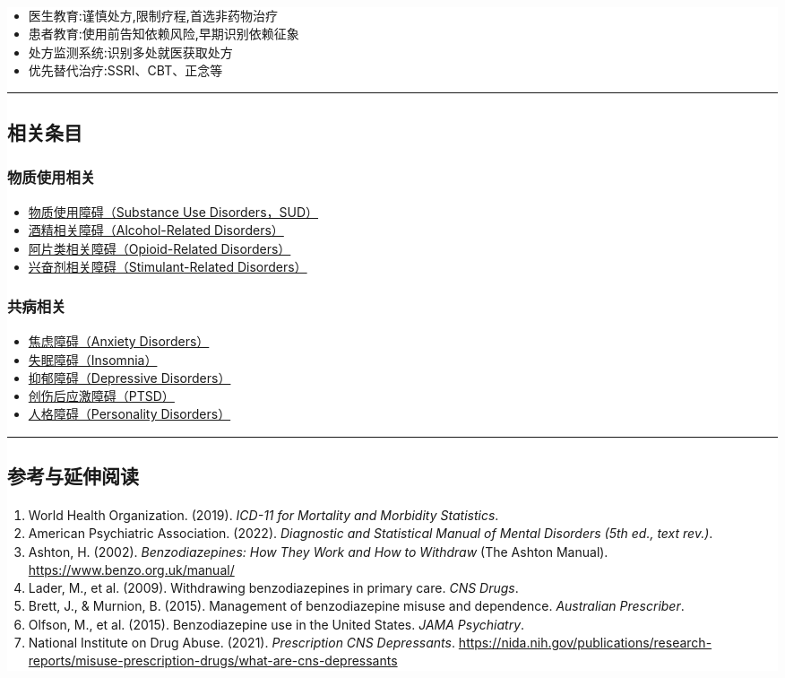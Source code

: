 - 医生教育:谨慎处方,限制疗程,首选非药物治疗
- 患者教育:使用前告知依赖风险,早期识别依赖征象
- 处方监测系统:识别多处就医获取处方
- 优先替代治疗:SSRI、CBT、正念等

---

## 相关条目

### 物质使用相关

- [物质使用障碍（Substance Use Disorders，SUD）](Substance-Use-Disorders-SUD.md)
- [酒精相关障碍（Alcohol-Related Disorders）](Alcohol-Related-Disorders.md)
- [阿片类相关障碍（Opioid-Related Disorders）](Opioid-Related-Disorders.md)
- [兴奋剂相关障碍（Stimulant-Related Disorders）](Stimulant-Related-Disorders.md)

### 共病相关

- [焦虑障碍（Anxiety Disorders）](Anxiety-Disorders.md)
- [失眠障碍（Insomnia）](Sleep-Disorders-SD.md)
- [抑郁障碍（Depressive Disorders）](Depressive-Disorders.md)
- [创伤后应激障碍（PTSD）](PTSD.md)
- [人格障碍（Personality Disorders）](Personality-Disorders.md)

---

## 参考与延伸阅读

1. World Health Organization. (2019). *ICD-11 for Mortality and Morbidity Statistics*.
2. American Psychiatric Association. (2022). *Diagnostic and Statistical Manual of Mental Disorders (5th ed., text rev.)*.
3. Ashton, H. (2002). *Benzodiazepines: How They Work and How to Withdraw* (The Ashton Manual). <https://www.benzo.org.uk/manual/>
4. Lader, M., et al. (2009). Withdrawing benzodiazepines in primary care. *CNS Drugs*.
5. Brett, J., & Murnion, B. (2015). Management of benzodiazepine misuse and dependence. *Australian Prescriber*.
6. Olfson, M., et al. (2015). Benzodiazepine use in the United States. *JAMA Psychiatry*.
7. National Institute on Drug Abuse. (2021). *Prescription CNS Depressants*. <https://nida.nih.gov/publications/research-reports/misuse-prescription-drugs/what-are-cns-depressants>
